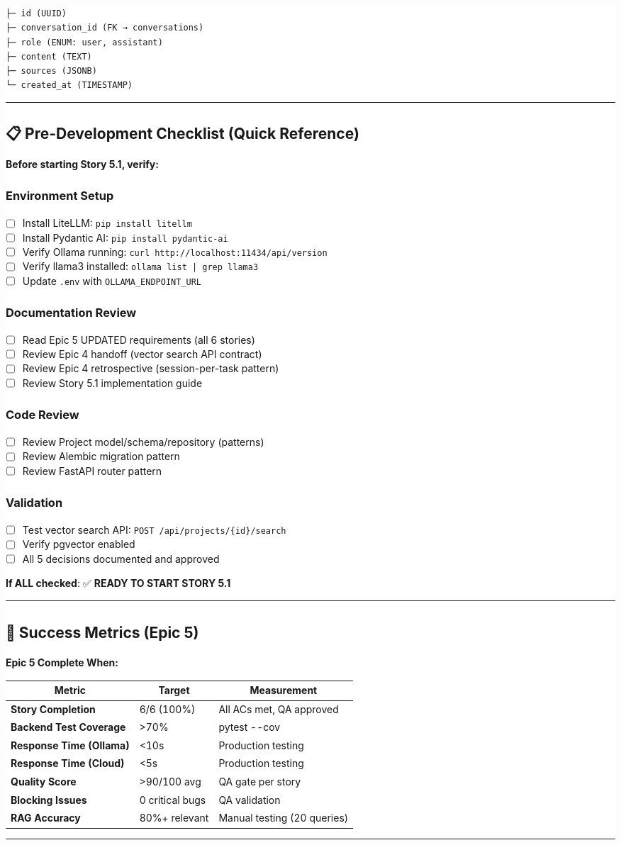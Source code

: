 ```
├─ id (UUID)
├─ conversation_id (FK → conversations)
├─ role (ENUM: user, assistant)
├─ content (TEXT)
├─ sources (JSONB)
└─ created_at (TIMESTAMP)
```

---

## 📋 Pre-Development Checklist (Quick Reference)

**Before starting Story 5.1, verify:**

### **Environment Setup**
- [ ] Install LiteLLM: `pip install litellm`
- [ ] Install Pydantic AI: `pip install pydantic-ai`
- [ ] Verify Ollama running: `curl http://localhost:11434/api/version`
- [ ] Verify llama3 installed: `ollama list | grep llama3`
- [ ] Update `.env` with `OLLAMA_ENDPOINT_URL`

### **Documentation Review**
- [ ] Read Epic 5 UPDATED requirements (all 6 stories)
- [ ] Review Epic 4 handoff (vector search API contract)
- [ ] Review Epic 4 retrospective (session-per-task pattern)
- [ ] Review Story 5.1 implementation guide

### **Code Review**
- [ ] Review Project model/schema/repository (patterns)
- [ ] Review Alembic migration pattern
- [ ] Review FastAPI router pattern

### **Validation**
- [ ] Test vector search API: `POST /api/projects/{id}/search`
- [ ] Verify pgvector enabled
- [ ] All 5 decisions documented and approved

**If ALL checked**: ✅ **READY TO START STORY 5.1**

---

## 🎯 Success Metrics (Epic 5)

**Epic 5 Complete When:**

| Metric | Target | Measurement |
|--------|--------|-------------|
| **Story Completion** | 6/6 (100%) | All ACs met, QA approved |
| **Backend Test Coverage** | >70% | pytest --cov |
| **Response Time (Ollama)** | <10s | Production testing |
| **Response Time (Cloud)** | <5s | Production testing |
| **Quality Score** | >90/100 avg | QA gate per story |
| **Blocking Issues** | 0 critical bugs | QA validation |
| **RAG Accuracy** | 80%+ relevant | Manual testing (20 queries) |

---